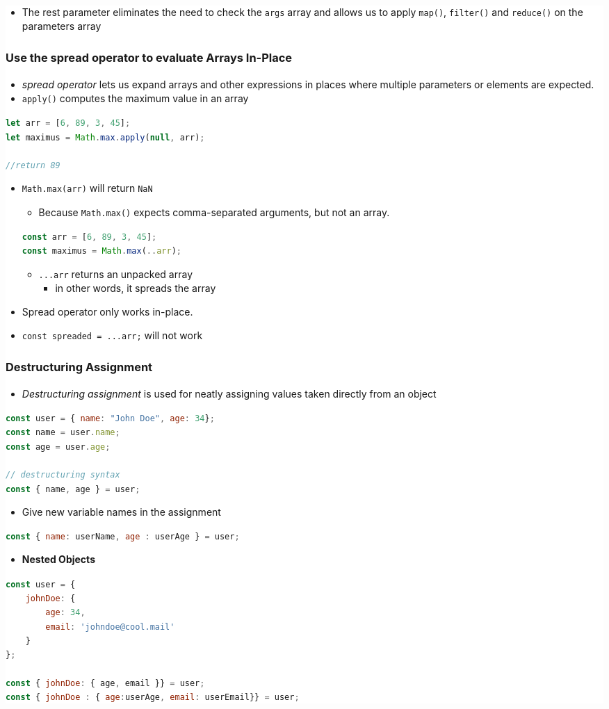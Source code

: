- The rest parameter eliminates the need to check the `args` array and allows us to apply `map()`, `filter()` and `reduce()` on the parameters array

### Use the spread operator to evaluate Arrays In-Place

- *spread operator* lets us expand arrays and other expressions in places where multiple parameters or elements are expected.
- `apply()` computes the maximum value in an array

```js
let arr = [6, 89, 3, 45];
let maximus = Math.max.apply(null, arr);

//return 89
```

-  `Math.max(arr)` will return `NaN`

	- Because `Math.max()` expects comma-separated arguments, but not an array.

	```js
	const arr = [6, 89, 3, 45];
	const maximus = Math.max(..arr);
	```

	- `...arr` returns an unpacked array
		- in other words, it spreads the array
	
-  Spread operator only works in-place.

-  `const spreaded = ...arr;` will not work

### Destructuring Assignment

- *Destructuring assignment* is used for neatly assigning values taken directly from an object

```js
const user = { name: "John Doe", age: 34};
const name = user.name;
const age = user.age;

// destructuring syntax
const { name, age } = user;
```

- Give new variable names in the assignment

```js
const { name: userName, age : userAge } = user;
```

- **Nested Objects**

```js
const user = {
    johnDoe: {
        age: 34,
        email: 'johndoe@cool.mail'
    }
};

const { johnDoe: { age, email }} = user;
const { johnDoe : { age:userAge, email: userEmail}} = user;
```
